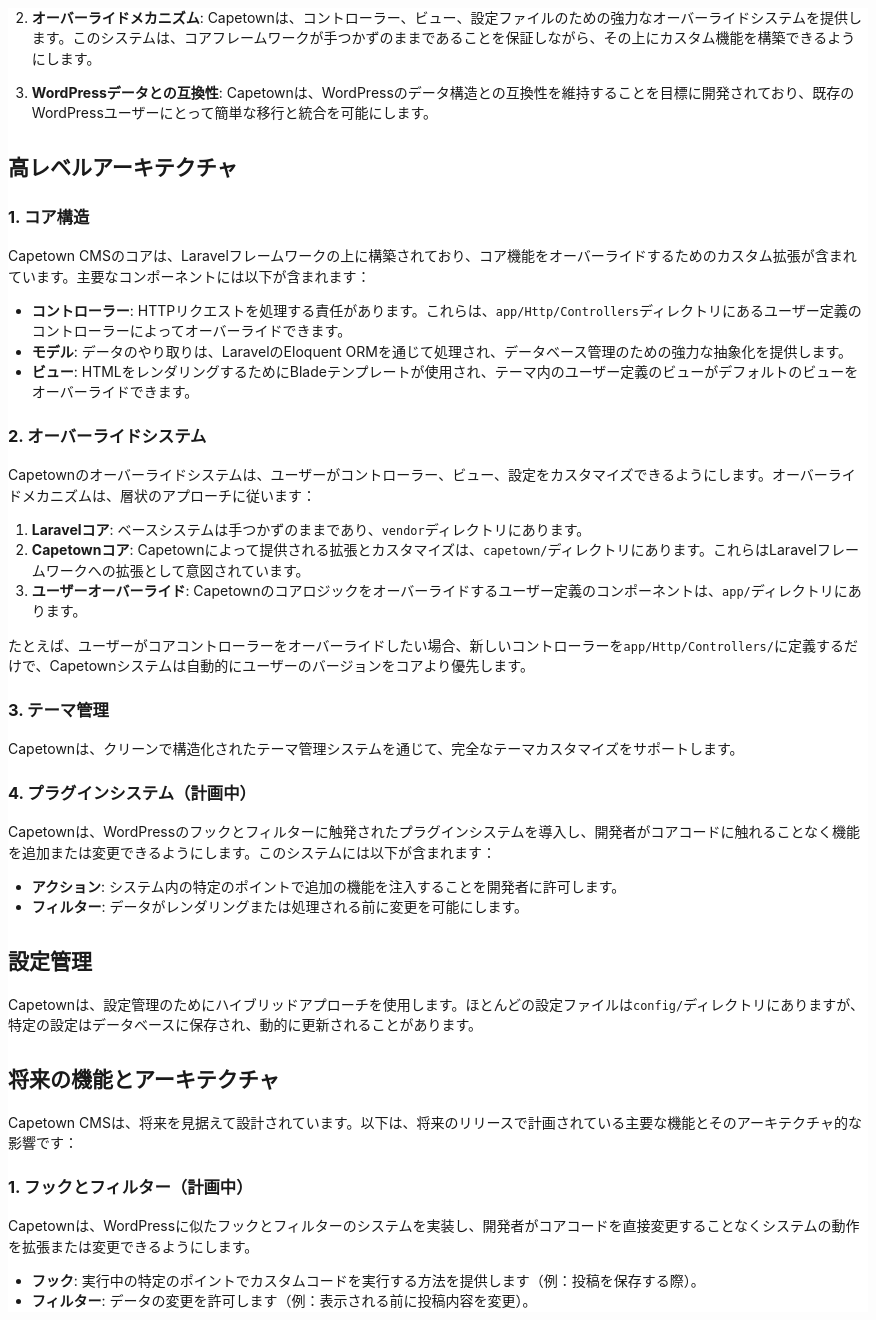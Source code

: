 2. **オーバーライドメカニズム**: Capetownは、コントローラー、ビュー、設定ファイルのための強力なオーバーライドシステムを提供します。このシステムは、コアフレームワークが手つかずのままであることを保証しながら、その上にカスタム機能を構築できるようにします。

3. **WordPressデータとの互換性**: Capetownは、WordPressのデータ構造との互換性を維持することを目標に開発されており、既存のWordPressユーザーにとって簡単な移行と統合を可能にします。

## 高レベルアーキテクチャ

### 1. コア構造
Capetown CMSのコアは、Laravelフレームワークの上に構築されており、コア機能をオーバーライドするためのカスタム拡張が含まれています。主要なコンポーネントには以下が含まれます：

- **コントローラー**: HTTPリクエストを処理する責任があります。これらは、`app/Http/Controllers`ディレクトリにあるユーザー定義のコントローラーによってオーバーライドできます。
- **モデル**: データのやり取りは、LaravelのEloquent ORMを通じて処理され、データベース管理のための強力な抽象化を提供します。
- **ビュー**: HTMLをレンダリングするためにBladeテンプレートが使用され、テーマ内のユーザー定義のビューがデフォルトのビューをオーバーライドできます。

### 2. オーバーライドシステム
Capetownのオーバーライドシステムは、ユーザーがコントローラー、ビュー、設定をカスタマイズできるようにします。オーバーライドメカニズムは、層状のアプローチに従います：

1. **Laravelコア**: ベースシステムは手つかずのままであり、`vendor`ディレクトリにあります。
2. **Capetownコア**: Capetownによって提供される拡張とカスタマイズは、`capetown/`ディレクトリにあります。これらはLaravelフレームワークへの拡張として意図されています。
3. **ユーザーオーバーライド**: Capetownのコアロジックをオーバーライドするユーザー定義のコンポーネントは、`app/`ディレクトリにあります。

たとえば、ユーザーがコアコントローラーをオーバーライドしたい場合、新しいコントローラーを`app/Http/Controllers/`に定義するだけで、Capetownシステムは自動的にユーザーのバージョンをコアより優先します。

### 3. テーマ管理
Capetownは、クリーンで構造化されたテーマ管理システムを通じて、完全なテーマカスタマイズをサポートします。

### 4. プラグインシステム（計画中）
Capetownは、WordPressのフックとフィルターに触発されたプラグインシステムを導入し、開発者がコアコードに触れることなく機能を追加または変更できるようにします。このシステムには以下が含まれます：

- **アクション**: システム内の特定のポイントで追加の機能を注入することを開発者に許可します。
- **フィルター**: データがレンダリングまたは処理される前に変更を可能にします。

## 設定管理

Capetownは、設定管理のためにハイブリッドアプローチを使用します。ほとんどの設定ファイルは`config/`ディレクトリにありますが、特定の設定はデータベースに保存され、動的に更新されることがあります。

## 将来の機能とアーキテクチャ

Capetown CMSは、将来を見据えて設計されています。以下は、将来のリリースで計画されている主要な機能とそのアーキテクチャ的な影響です：

### 1. フックとフィルター（計画中）
Capetownは、WordPressに似たフックとフィルターのシステムを実装し、開発者がコアコードを直接変更することなくシステムの動作を拡張または変更できるようにします。

- **フック**: 実行中の特定のポイントでカスタムコードを実行する方法を提供します（例：投稿を保存する際）。
- **フィルター**: データの変更を許可します（例：表示される前に投稿内容を変更）。
